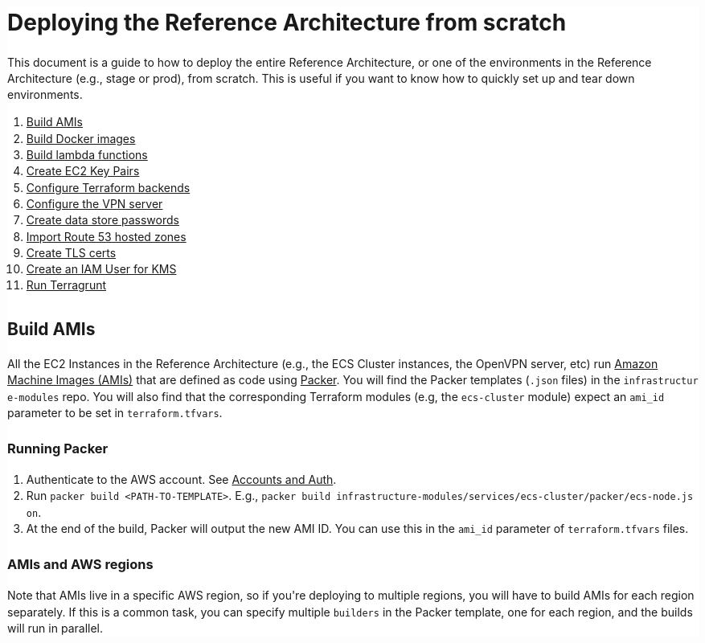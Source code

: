 # Deploying the Reference Architecture from scratch

This document is a guide to how to deploy the entire Reference Architecture, or one of the environments in the
Reference Architecture (e.g., stage or prod), from scratch. This is useful if you want to know how to quickly set up
and tear down environments.

1. [Build AMIs](#build-amis)
1. [Build Docker images](#build-docker-images)
1. [Build lambda functions](#build-lambda-functions)
1. [Create EC2 Key Pairs](#create-ec2-key-pairs)
1. [Configure Terraform backends](#configure-terraform-backends)
1. [Configure the VPN server](#configure-the-vpn-server)
1. [Create data store passwords](#create-data-store-passwords)
1. [Import Route 53 hosted zones](#import-route-53-hosted-zones)
1. [Create TLS certs](#create-tls-certs)
1. [Create an IAM User for KMS](#create-an-iam-user-for-kms)
1. [Run Terragrunt](#run-terragrunt)




## Build AMIs


All the EC2 Instances in the Reference Architecture (e.g., the ECS Cluster instances, the OpenVPN server, etc) run
[Amazon Machine Images (AMIs)](https://docs.aws.amazon.com/AWSEC2/latest/UserGuide/AMIs.html) that are defined as code
using [Packer](https://www.packer.io/). You will find the Packer templates (`.json` files) in the
`infrastructure-modules` repo. You will also find that the corresponding Terraform modules (e.g, the `ecs-cluster`
module) expect an `ami_id` parameter to be set in `terraform.tfvars`.


### Running Packer

1. Authenticate to the AWS account. See [Accounts and Auth](08-accounts-and-auth.md).
1. Run `packer build <PATH-TO-TEMPLATE>`. E.g., `packer build infrastructure-modules/services/ecs-cluster/packer/ecs-node.json`.
1. At the end of the build, Packer will output the new AMI ID. You can use this in the `ami_id` parameter of
   `terraform.tfvars` files.


### AMIs and AWS regions

Note that AMIs live in a specific AWS region, so if you're deploying to multiple regions, you will have to build AMIs
for each region separately. If this is a common task, you can specify multiple `builders` in the Packer template, one
for each region, and the builds will run in parallel.
